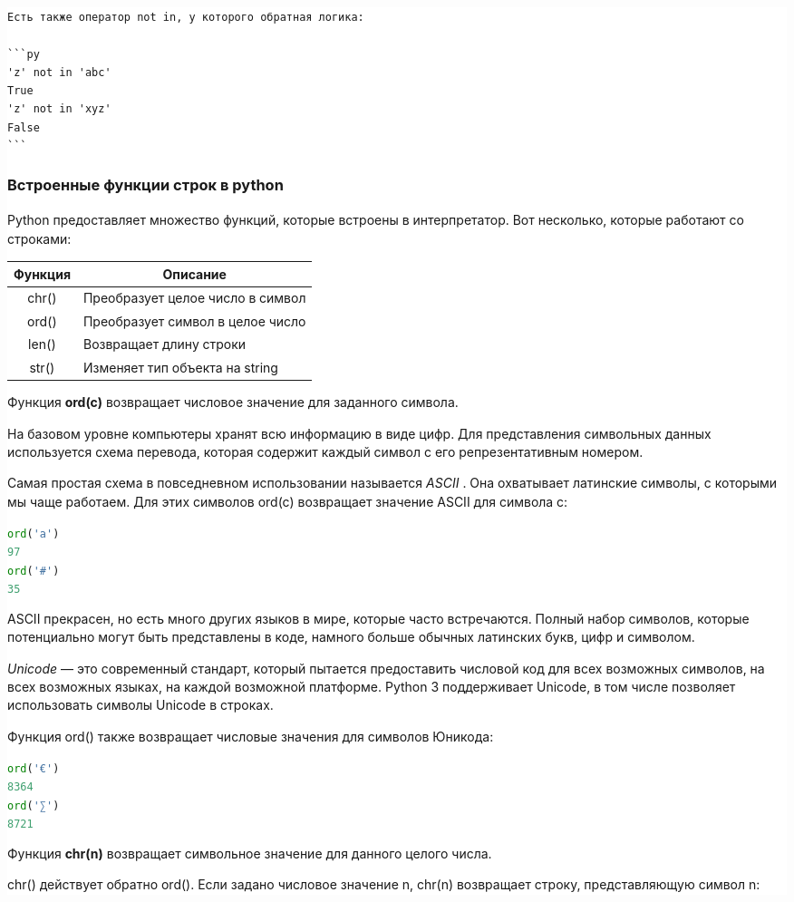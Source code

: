     Есть также оператор not in, у которого обратная логика:

    ```py
    'z' not in 'abc'
    True
    'z' not in 'xyz'
    False
    ```

### Встроенные функции строк в python    

Python предоставляет множество функций, которые встроены в интерпретатор. Вот несколько, которые работают со строками:

Функция | Описание
:--:|---
chr() | Преобразует целое число в символ
ord() | Преобразует символ в целое число
len() | Возвращает длину строки
str() | Изменяет тип объекта на string

Функция **ord(c)** возвращает числовое значение для заданного символа.

На базовом уровне компьютеры хранят всю информацию в виде цифр. Для представления символьных данных используется схема перевода, которая содержит каждый символ с его репрезентативным номером.

Самая простая схема в повседневном использовании называется *ASCII* . Она охватывает латинские символы, с которыми мы чаще работаем. Для этих символов ord(c) возвращает значение ASCII для символа c:

```py
ord('a')
97
ord('#')
35
```

ASCII прекрасен, но есть много других языков в мире, которые часто встречаются. Полный набор символов, которые потенциально могут быть представлены в коде, намного больше обычных латинских букв, цифр и символом.

*Unicode* — это современный стандарт, который пытается предоставить числовой код для всех возможных символов, на всех возможных языках, на каждой возможной платформе. Python 3 поддерживает Unicode, в том числе позволяет использовать символы Unicode в строках.

Функция ord() также возвращает числовые значения для символов Юникода:

```py
ord('€')
8364
ord('∑')
8721
```

Функция **chr(n)** возвращает символьное значение для данного целого числа.

chr() действует обратно ord(). Если задано числовое значение n, chr(n) возвращает строку, представляющую символ n:
